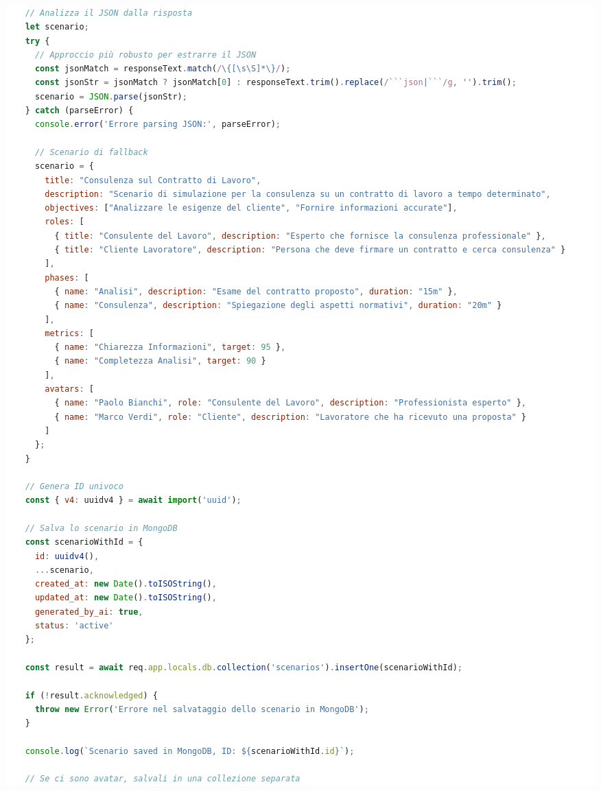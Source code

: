 ```javascript
    // Analizza il JSON dalla risposta
    let scenario;
    try {
      // Approccio più robusto per estrarre il JSON
      const jsonMatch = responseText.match(/\{[\s\S]*\}/);
      const jsonStr = jsonMatch ? jsonMatch[0] : responseText.trim().replace(/```json|```/g, '').trim();
      scenario = JSON.parse(jsonStr);
    } catch (parseError) {
      console.error('Errore parsing JSON:', parseError);
      
      // Scenario di fallback
      scenario = {
        title: "Consulenza sul Contratto di Lavoro",
        description: "Scenario di simulazione per la consulenza su un contratto di lavoro a tempo determinato",
        objectives: ["Analizzare le esigenze del cliente", "Fornire informazioni accurate"],
        roles: [
          { title: "Consulente del Lavoro", description: "Esperto che fornisce la consulenza professionale" },
          { title: "Cliente Lavoratore", description: "Persona che deve firmare un contratto e cerca consulenza" }
        ],
        phases: [
          { name: "Analisi", description: "Esame del contratto proposto", duration: "15m" },
          { name: "Consulenza", description: "Spiegazione degli aspetti normativi", duration: "20m" }
        ],
        metrics: [
          { name: "Chiarezza Informazioni", target: 95 },
          { name: "Completezza Analisi", target: 90 }
        ],
        avatars: [
          { name: "Paolo Bianchi", role: "Consulente del Lavoro", description: "Professionista esperto" },
          { name: "Marco Verdi", role: "Cliente", description: "Lavoratore che ha ricevuto una proposta" }
        ]
      };
    }
    
    // Genera ID univoco
    const { v4: uuidv4 } = await import('uuid');
    
    // Salva lo scenario in MongoDB
    const scenarioWithId = {
      id: uuidv4(),
      ...scenario,
      created_at: new Date().toISOString(),
      updated_at: new Date().toISOString(),
      generated_by_ai: true,
      status: 'active'
    };
    
    const result = await req.app.locals.db.collection('scenarios').insertOne(scenarioWithId);
    
    if (!result.acknowledged) {
      throw new Error('Errore nel salvataggio dello scenario in MongoDB');
    }
    
    console.log(`Scenario saved in MongoDB, ID: ${scenarioWithId.id}`);
    
    // Se ci sono avatar, salvali in una collezione separata
```